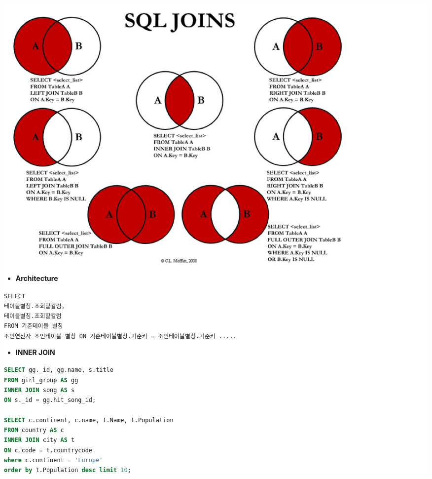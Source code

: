   ![join](/images/posts/201904/join.jpg)

  - __Architecture__

  ```
  SELECT
  테이블별칭.조회할칼럼,
  테이블별칭.조회할칼럼
  FROM 기준테이블 별칭
  조인연산자 조인테이블 별칭 ON 기준테이블별칭.기준키 = 조인테이블별칭.기준키 .....
  ```

  - __INNER JOIN__

  ```sql
  SELECT gg._id, gg.name, s.title
  FROM girl_group AS gg
  INNER JOIN song AS s 		
  ON s._id = gg.hit_song_id;

  SELECT c.continent, c.name, t.Name, t.Population
  FROM country AS c
  INNER JOIN city AS t 		
  ON c.code = t.countrycode
  where c.continent = 'Europe'
  order by t.Population desc limit 10;
  ```
